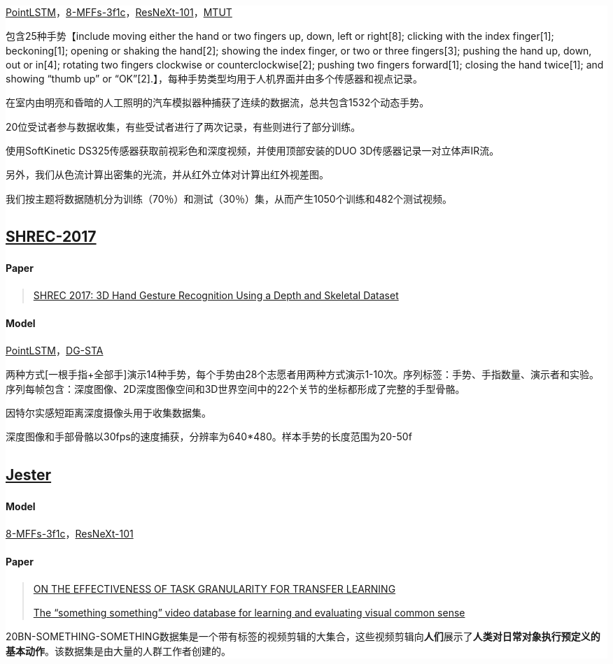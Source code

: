 [PointLSTM](#PointLSTM)，[8-MFFs-3f1c](#8-MFFs-3f1c)，[ResNeXt-101](#ResNeXt-101)，[MTUT](#MTUT)

包含25种手势【include moving either the hand or two fingers up, down, left or right[8]; clicking with the index finger[1]; beckoning[1]; opening or shaking the hand[2]; showing the index finger, or two or three fingers[3]; pushing the hand up, down, out or in[4]; rotating two fingers clockwise or counterclockwise[2]; pushing two fingers forward[1]; closing the hand twice[1]; and showing “thumb up” or “OK”[2].】，每种手势类型均用于人机界面并由多个传感器和视点记录。

 在室内由明亮和昏暗的人工照明的汽车模拟器种捕获了连续的数据流，总共包含1532个动态手势。

20位受试者参与数据收集，有些受试者进行了两次记录，有些则进行了部分训练。

使用SoftKinetic DS325传感器获取前视彩色和深度视频，并使用顶部安装的DUO 3D传感器记录一对立体声IR流。

另外，我们从色流计算出密集的光流，并从红外立体对计算出红外视差图。

我们按主题将数据随机分为训练（70％）和测试（30％）集，从而产生1050个训练和482个测试视频。

## [SHREC-2017](http://www-rech.telecom-lille.fr/shrec2017-hand/)

#### Paper

> [SHREC 2017: 3D Hand Gesture Recognition Using a Depth and Skeletal Dataset](https://diglib.eg.org/bitstream/handle/10.2312/3dor20171049/033-038.pdf?sequence=1&isAllowed=y)

#### Model

[PointLSTM](#PointLSTM)，[DG-STA](#DG-STA)

两种方式[一根手指+全部手]演示14种手势，每个手势由28个志愿者用两种方式演示1-10次。序列标签：手势、手指数量、演示者和实验。序列每帧包含：深度图像、2D深度图像空间和3D世界空间中的22个关节的坐标都形成了完整的手型骨骼。



因特尔实感短距离深度摄像头用于收集数据集。



深度图像和手部骨骼以30fps的速度捕获，分辨率为640*480。样本手势的长度范围为20-50f



##  [Jester](https://20bn.com/datasets/something-something)

#### Model

[8-MFFs-3f1c](#8-MFFs-3f1c)，[ResNeXt-101](#ResNeXt-101)

#### Paper

>[ON THE EFFECTIVENESS OF TASK GRANULARITY FOR TRANSFER LEARNING](https://arxiv.org/pdf/1804.09235.pdf)
>
>[The “something something” video database for learning and evaluating visual common sense](https://arxiv.org/pdf/1706.04261.pdf)

20BN-SOMETHING-SOMETHING数据集是一个带有标签的视频剪辑的大集合，这些视频剪辑向**人们**展示了**人类对日常对象执行预定义的基本动作**。该数据集是由大量的人群工作者创建的。
